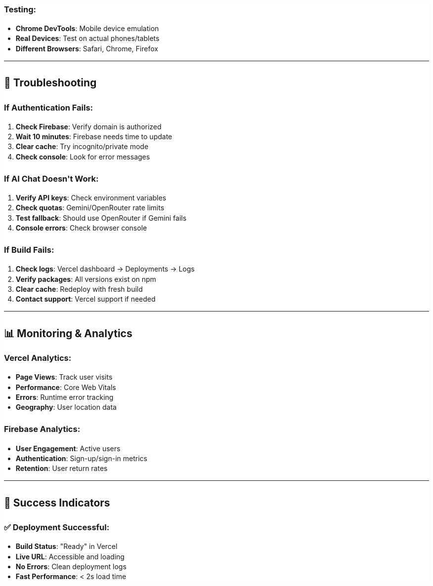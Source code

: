 ### **Testing**:
- **Chrome DevTools**: Mobile device emulation
- **Real Devices**: Test on actual phones/tablets
- **Different Browsers**: Safari, Chrome, Firefox

---

## 🐛 **Troubleshooting**

### **If Authentication Fails**:
1. **Check Firebase**: Verify domain is authorized
2. **Wait 10 minutes**: Firebase needs time to update
3. **Clear cache**: Try incognito/private mode
4. **Check console**: Look for error messages

### **If AI Chat Doesn't Work**:
1. **Verify API keys**: Check environment variables
2. **Check quotas**: Gemini/OpenRouter rate limits
3. **Test fallback**: Should use OpenRouter if Gemini fails
4. **Console errors**: Check browser console

### **If Build Fails**:
1. **Check logs**: Vercel dashboard → Deployments → Logs
2. **Verify packages**: All versions exist on npm
3. **Clear cache**: Redeploy with fresh build
4. **Contact support**: Vercel support if needed

---

## 📊 **Monitoring & Analytics**

### **Vercel Analytics**:
- **Page Views**: Track user visits
- **Performance**: Core Web Vitals
- **Errors**: Runtime error tracking
- **Geography**: User location data

### **Firebase Analytics**:
- **User Engagement**: Active users
- **Authentication**: Sign-up/sign-in metrics
- **Retention**: User return rates

---

## 🎉 **Success Indicators**

### **✅ Deployment Successful**:
- **Build Status**: "Ready" in Vercel
- **Live URL**: Accessible and loading
- **No Errors**: Clean deployment logs
- **Fast Performance**: < 2s load time
